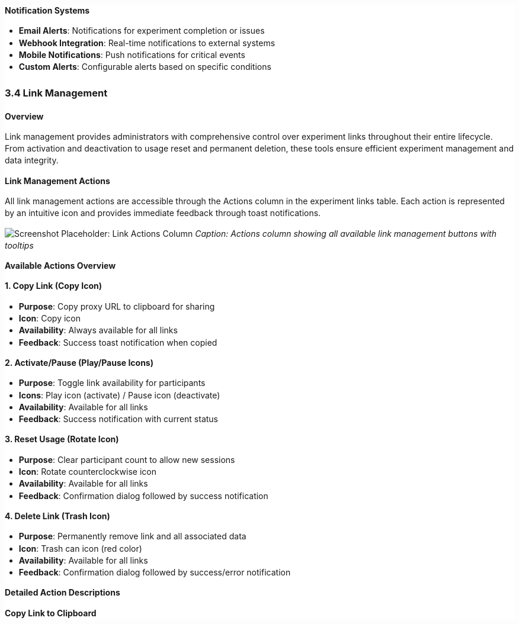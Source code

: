 **Notification Systems**

- **Email Alerts**: Notifications for experiment completion or issues
- **Webhook Integration**: Real-time notifications to external systems
- **Mobile Notifications**: Push notifications for critical events
- **Custom Alerts**: Configurable alerts based on specific conditions

### 3.4 Link Management

**Overview**

Link management provides administrators with comprehensive control over experiment links throughout their entire lifecycle. From activation and deactivation to usage reset and permanent deletion, these tools ensure efficient experiment management and data integrity.

**Link Management Actions**

All link management actions are accessible through the Actions column in the experiment links table. Each action is represented by an intuitive icon and provides immediate feedback through toast notifications.

![Screenshot Placeholder: Link Actions Column](placeholder-link-actions-column.png)
_Caption: Actions column showing all available link management buttons with tooltips_

**Available Actions Overview**

**1. Copy Link (Copy Icon)**

- **Purpose**: Copy proxy URL to clipboard for sharing
- **Icon**: Copy icon
- **Availability**: Always available for all links
- **Feedback**: Success toast notification when copied

**2. Activate/Pause (Play/Pause Icons)**

- **Purpose**: Toggle link availability for participants
- **Icons**: Play icon (activate) / Pause icon (deactivate)
- **Availability**: Available for all links
- **Feedback**: Success notification with current status

**3. Reset Usage (Rotate Icon)**

- **Purpose**: Clear participant count to allow new sessions
- **Icon**: Rotate counterclockwise icon
- **Availability**: Available for all links
- **Feedback**: Confirmation dialog followed by success notification

**4. Delete Link (Trash Icon)**

- **Purpose**: Permanently remove link and all associated data
- **Icon**: Trash can icon (red color)
- **Availability**: Available for all links
- **Feedback**: Confirmation dialog followed by success/error notification

**Detailed Action Descriptions**

**Copy Link to Clipboard**
